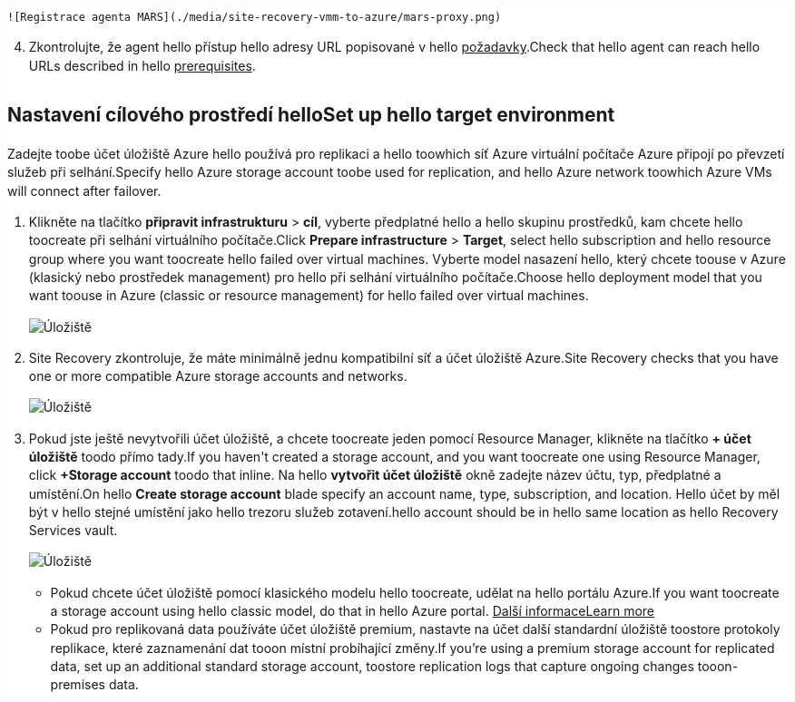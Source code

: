     ![Registrace agenta MARS](./media/site-recovery-vmm-to-azure/mars-proxy.png)
4. <span data-ttu-id="642bb-267">Zkontrolujte, že agent hello přístup hello adresy URL popisované v hello [požadavky](#on-premises-prerequisites).</span><span class="sxs-lookup"><span data-stu-id="642bb-267">Check that hello agent can reach hello URLs described in hello [prerequisites](#on-premises-prerequisites).</span></span>

## <a name="set-up-hello-target-environment"></a><span data-ttu-id="642bb-268">Nastavení cílového prostředí hello</span><span class="sxs-lookup"><span data-stu-id="642bb-268">Set up hello target environment</span></span>
<span data-ttu-id="642bb-269">Zadejte toobe účet úložiště Azure hello používá pro replikaci a hello toowhich síť Azure virtuální počítače Azure připojí po převzetí služeb při selhání.</span><span class="sxs-lookup"><span data-stu-id="642bb-269">Specify hello Azure storage account toobe used for replication, and hello Azure network toowhich Azure VMs will connect after failover.</span></span>

1. <span data-ttu-id="642bb-270">Klikněte na tlačítko **připravit infrastrukturu** > **cíl**, vyberte předplatné hello a hello skupinu prostředků, kam chcete hello toocreate při selhání virtuálního počítače.</span><span class="sxs-lookup"><span data-stu-id="642bb-270">Click **Prepare infrastructure** > **Target**, select hello subscription and hello resource group where you want toocreate hello failed over virtual machines.</span></span> <span data-ttu-id="642bb-271">Vyberte model nasazení hello, který chcete toouse v Azure (klasický nebo prostředek management) pro hello při selhání virtuálního počítače.</span><span class="sxs-lookup"><span data-stu-id="642bb-271">Choose hello deployment model that you want toouse in Azure (classic or resource management) for hello failed over virtual machines.</span></span>

    ![Úložiště](./media/site-recovery-vmm-to-azure/enablerep3.png)

2. <span data-ttu-id="642bb-273">Site Recovery zkontroluje, že máte minimálně jednu kompatibilní síť a účet úložiště Azure.</span><span class="sxs-lookup"><span data-stu-id="642bb-273">Site Recovery checks that you have one or more compatible Azure storage accounts and networks.</span></span>

    ![Úložiště](./media/site-recovery-vmm-to-azure/compatible-storage.png)

3. <span data-ttu-id="642bb-275">Pokud jste ještě nevytvořili účet úložiště, a chcete toocreate jeden pomocí Resource Manager, klikněte na tlačítko **+ účet úložiště** toodo přímo tady.</span><span class="sxs-lookup"><span data-stu-id="642bb-275">If you haven't created a storage account, and you want toocreate one using Resource Manager, click **+Storage account** toodo that inline.</span></span>  <span data-ttu-id="642bb-276">Na hello **vytvořit účet úložiště** okně zadejte název účtu, typ, předplatné a umístění.</span><span class="sxs-lookup"><span data-stu-id="642bb-276">On hello **Create storage account** blade specify an account name, type, subscription, and location.</span></span> <span data-ttu-id="642bb-277">Hello účet by měl být v hello stejné umístění jako hello trezoru služeb zotavení.</span><span class="sxs-lookup"><span data-stu-id="642bb-277">hello account should be in hello same location as hello Recovery Services vault.</span></span>

   ![Úložiště](./media/site-recovery-vmm-to-azure/gs-createstorage.png)


   * <span data-ttu-id="642bb-279">Pokud chcete účet úložiště pomocí klasického modelu hello toocreate, udělat na hello portálu Azure.</span><span class="sxs-lookup"><span data-stu-id="642bb-279">If you want toocreate a storage account using hello classic model, do that in hello Azure portal.</span></span> [<span data-ttu-id="642bb-280">Další informace</span><span class="sxs-lookup"><span data-stu-id="642bb-280">Learn more</span></span>](../storage/common/storage-create-storage-account.md)
   * <span data-ttu-id="642bb-281">Pokud pro replikovaná data používáte účet úložiště premium, nastavte na účet další standardní úložiště toostore protokoly replikace, které zaznamenání dat tooon místní probíhající změny.</span><span class="sxs-lookup"><span data-stu-id="642bb-281">If you’re using a premium storage account for replicated data, set up an additional standard storage account, toostore replication logs that capture ongoing changes tooon-premises data.</span></span>